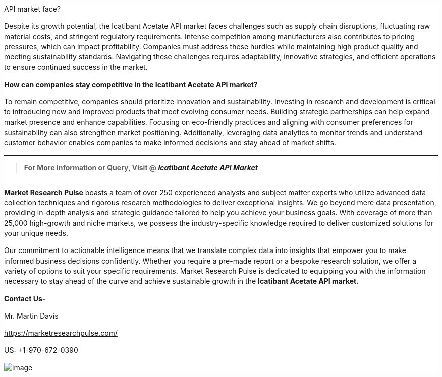 API market face?</strong></p><p>Despite its growth potential, the Icatibant Acetate API market faces challenges such as supply chain disruptions, fluctuating raw material costs, and stringent regulatory requirements. Intense competition among manufacturers also contributes to pricing pressures, which can impact profitability. Companies must address these hurdles while maintaining high product quality and meeting sustainability standards. Navigating these challenges requires adaptability, innovative strategies, and efficient operations to ensure continued success in the market.</p><p><strong>How can companies stay competitive in the Icatibant Acetate API market?</strong></p><p>To remain competitive, companies should prioritize innovation and sustainability. Investing in research and development is critical to introducing new and improved products that meet evolving consumer needs. Building strategic partnerships can help expand market presence and enhance capabilities. Focusing on eco-friendly practices and aligning with consumer preferences for sustainability can also strengthen market positioning. Additionally, leveraging data analytics to monitor trends and understand customer behavior enables companies to make informed decisions and stay ahead of market shifts.</p><hr /><blockquote><p><strong>For More Information or Query, Visit @&nbsp;<em><a href="https://marketresearchpulse.com/report/32090/icatibant-acetate-api-market?utm_source=Linkedin&utm_medium=0116">Icatibant Acetate API Market</a></em></strong></p></blockquote><hr /><p><strong>Market Research Pulse</strong> boasts a team of over 250 experienced analysts and subject matter experts who utilize advanced data collection techniques and rigorous research methodologies to deliver exceptional insights. We go beyond mere data presentation, providing in-depth analysis and strategic guidance tailored to help you achieve your business goals. With coverage of more than 25,000 high-growth and niche markets, we possess the industry-specific knowledge required to deliver customized solutions for your unique needs.</p><p>Our commitment to actionable intelligence means that we translate complex data into insights that empower you to make informed business decisions confidently. Whether you require a pre-made report or a bespoke research solution, we offer a variety of options to suit your specific requirements. Market Research Pulse is dedicated to equipping you with the information necessary to stay ahead of the curve and achieve sustainable growth in the <strong>Icatibant Acetate API market.</strong></p><p><strong>Contact Us-</strong></p><p>Mr. Martin Davis</p><p>https://marketresearchpulse.com/</p><p>US: +1-970-672-0390</p>
![image](https://github.com/user-attachments/assets/491645a4-e2af-47c5-be8b-1cc290327cd0)
